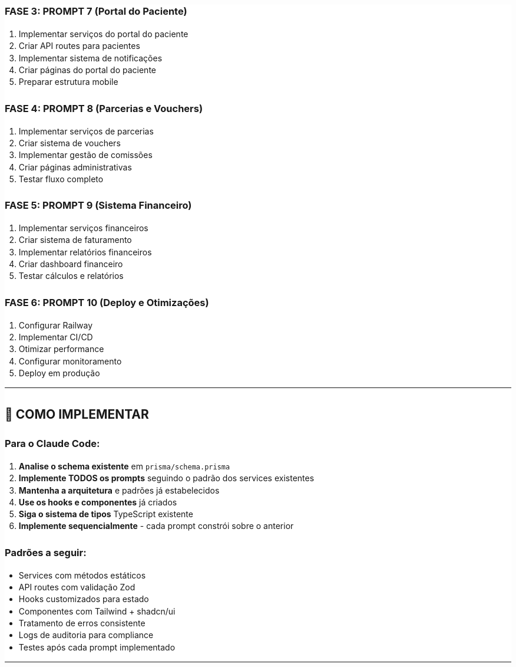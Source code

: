 ### **FASE 3: PROMPT 7 (Portal do Paciente)**
1. Implementar serviços do portal do paciente
2. Criar API routes para pacientes
3. Implementar sistema de notificações
4. Criar páginas do portal do paciente
5. Preparar estrutura mobile

### **FASE 4: PROMPT 8 (Parcerias e Vouchers)**
1. Implementar serviços de parcerias
2. Criar sistema de vouchers
3. Implementar gestão de comissões
4. Criar páginas administrativas
5. Testar fluxo completo

### **FASE 5: PROMPT 9 (Sistema Financeiro)**
1. Implementar serviços financeiros
2. Criar sistema de faturamento
3. Implementar relatórios financeiros
4. Criar dashboard financeiro
5. Testar cálculos e relatórios

### **FASE 6: PROMPT 10 (Deploy e Otimizações)**
1. Configurar Railway
2. Implementar CI/CD
3. Otimizar performance
4. Configurar monitoramento
5. Deploy em produção

---

## 🚀 **COMO IMPLEMENTAR**

### **Para o Claude Code:**
1. **Analise o schema existente** em `prisma/schema.prisma`
2. **Implemente TODOS os prompts** seguindo o padrão dos services existentes
3. **Mantenha a arquitetura** e padrões já estabelecidos
4. **Use os hooks e componentes** já criados
5. **Siga o sistema de tipos** TypeScript existente
6. **Implemente sequencialmente** - cada prompt constrói sobre o anterior

### **Padrões a seguir:**
- Services com métodos estáticos
- API routes com validação Zod
- Hooks customizados para estado
- Componentes com Tailwind + shadcn/ui
- Tratamento de erros consistente
- Logs de auditoria para compliance
- Testes após cada prompt implementado

---